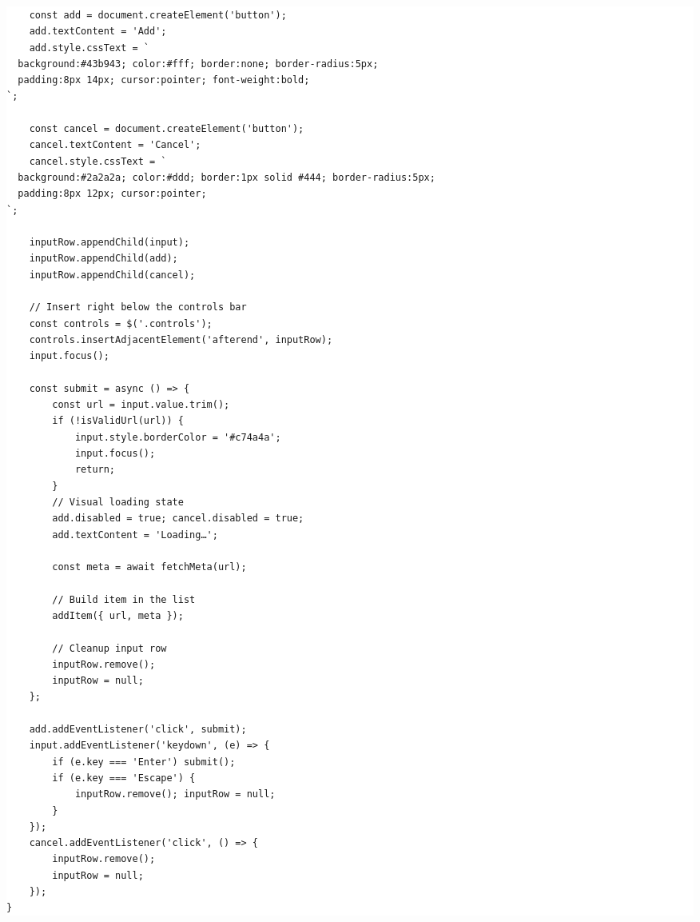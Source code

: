         const add = document.createElement('button');
        add.textContent = 'Add';
        add.style.cssText = `
      background:#43b943; color:#fff; border:none; border-radius:5px; 
      padding:8px 14px; cursor:pointer; font-weight:bold;
    `;

        const cancel = document.createElement('button');
        cancel.textContent = 'Cancel';
        cancel.style.cssText = `
      background:#2a2a2a; color:#ddd; border:1px solid #444; border-radius:5px; 
      padding:8px 12px; cursor:pointer;
    `;

        inputRow.appendChild(input);
        inputRow.appendChild(add);
        inputRow.appendChild(cancel);

        // Insert right below the controls bar
        const controls = $('.controls');
        controls.insertAdjacentElement('afterend', inputRow);
        input.focus();

        const submit = async () => {
            const url = input.value.trim();
            if (!isValidUrl(url)) {
                input.style.borderColor = '#c74a4a';
                input.focus();
                return;
            }
            // Visual loading state
            add.disabled = true; cancel.disabled = true;
            add.textContent = 'Loading…';

            const meta = await fetchMeta(url);

            // Build item in the list
            addItem({ url, meta });

            // Cleanup input row
            inputRow.remove();
            inputRow = null;
        };

        add.addEventListener('click', submit);
        input.addEventListener('keydown', (e) => {
            if (e.key === 'Enter') submit();
            if (e.key === 'Escape') {
                inputRow.remove(); inputRow = null;
            }
        });
        cancel.addEventListener('click', () => {
            inputRow.remove();
            inputRow = null;
        });
    }
